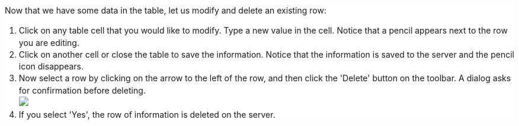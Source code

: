 Now that we have some data in the table, let us modify and delete an existing row:

1. Click on any table cell that you would like to modify. Type a new value in the cell. Notice that a pencil appears next to the row you are editing.
2. Click on another cell or close the table to save the information. Notice that the information is saved to the server and the pencil icon disappears.
3. Now select a row by clicking on the arrow to the left of the row, and then click the 'Delete' button on the toolbar. A dialog asks for confirmation before deleting.   
    [![](working-with-tables/_static/image71.png)](working-with-tables/_static/image69.png)
4. If you select 'Yes', the row of information is deleted on the server.